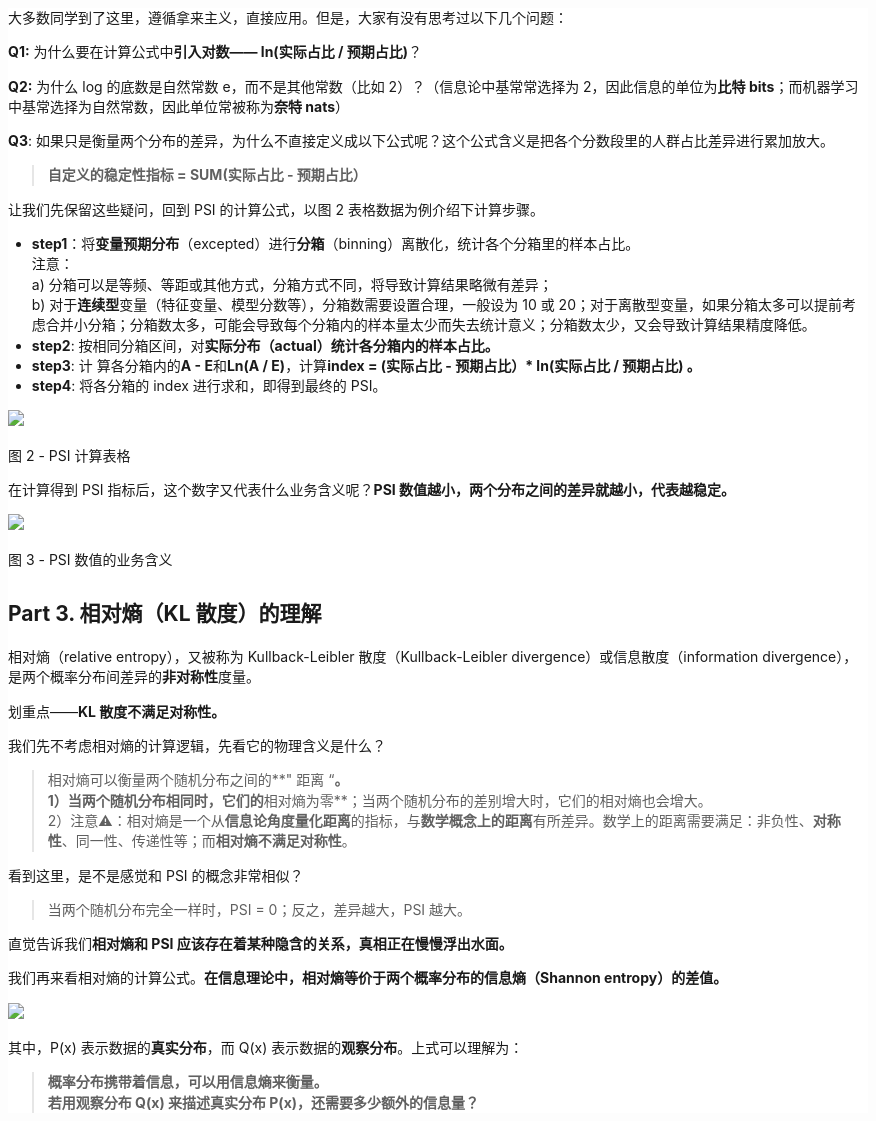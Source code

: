 大多数同学到了这里，遵循拿来主义，直接应用。但是，大家有没有思考过以下几个问题：

**Q1:** 为什么要在计算公式中**引入对数—— ln(实际占比 / 预期占比)**？

**Q2:** 为什么 log 的底数是自然常数 e，而不是其他常数（比如 2）？（信息论中基常常选择为 2，因此信息的单位为**比特 bits**；而机器学习中基常选择为自然常数，因此单位常被称为**奈特 nats**）

**Q3**: 如果只是衡量两个分布的差异，为什么不直接定义成以下公式呢？这个公式含义是把各个分数段里的人群占比差异进行累加放大。

> **自定义的稳定性指标 = SUM(实际占比 - 预期占比）**

让我们先保留这些疑问，回到 PSI 的计算公式，以图 2 表格数据为例介绍下计算步骤。

-   **step1**：将**变量预期分布**（excepted）进行**分箱**（binning）离散化，统计各个分箱里的样本占比。  
    注意：  
    a) 分箱可以是等频、等距或其他方式，分箱方式不同，将导致计算结果略微有差异；  
    b) 对于**连续型**变量（特征变量、模型分数等），分箱数需要设置合理，一般设为 10 或 20；对于离散型变量，如果分箱太多可以提前考虑合并小分箱；分箱数太多，可能会导致每个分箱内的样本量太少而失去统计意义；分箱数太少，又会导致计算结果精度降低。
-   **step2**: 按相同分箱区间，对**实际分布（actual）**统计各分箱内的样本占比**。** 
-   **step3**: 计 算各分箱内的**A - E**和**Ln(A / E)**，计算**index = (实际占比 - 预期占比）\* ln(实际占比 / 预期占比) 。** 
-   **step4**: 将各分箱的 index 进行求和，即得到最终的 PSI。

![](https://pic3.zhimg.com/v2-41d13c635bdbf91ca084dde9bd2bfe5a_b.jpg)

图 2 - PSI 计算表格

在计算得到 PSI 指标后，这个数字又代表什么业务含义呢？**PSI 数值越小，两个分布之间的差异就越小，代表越稳定。** 

![](https://pic1.zhimg.com/v2-df25e14b6c7cfe4f8bd8bae5533dc5f8_b.png)

图 3 - PSI 数值的业务含义

## **Part 3. 相对熵（KL 散度）的理解**

相对熵（relative entropy），又被称为 Kullback-Leibler 散度（Kullback-Leibler divergence）或信息散度（information divergence），是两个概率分布间差异的**非对称性**度量。

划重点——**KL 散度不满足对称性。** 

我们先不考虑相对熵的计算逻辑，先看它的物理含义是什么？

> 相对熵可以衡量两个随机分布之间的**" 距离 “**。  
> 1）当两个随机分布相同时，它们的**相对熵为零**；当两个随机分布的差别增大时，它们的相对熵也会增大。  
> 2）注意⚠️：相对熵是一个从**信息论角度量化距离**的指标，与**数学概念上的距离**有所差异。数学上的距离需要满足：非负性、**对称性**、同一性、传递性等；而**相对熵不满足对称性**。

看到这里，是不是感觉和 PSI 的概念非常相似？

> 当两个随机分布完全一样时，PSI = 0；反之，差异越大，PSI 越大。

直觉告诉我们**相对熵和 PSI 应该存在着某种隐含的关系，真相正在慢慢浮出水面。** 

我们再来看相对熵的计算公式。**在信息理论中，相对熵等价于两个概率分布的信息熵（Shannon entropy）的差值。** 

![](https://www.zhihu.com/equation?tex=KL%28P%7C%7CQ%29%3D-%5Csum_%7Bx+%5Cin+X%7DP%28x%29log%5Cfrac%7B1%7D%7BP%28x%29%7D+%2B+%5Csum_%7Bx+%5Cin+X%7DP%28x%29log%5Cfrac%7B1%7D%7BQ%28x%29%7D+%5C%5C+%3D+%5Csum_%7Bx+%5Cin+X%7DP%28x%29log%5Cfrac%7BP%28x%29%7D%7BQ%28x%29%7D+%5Ctag%7B2%7D)

其中，P(x) 表示数据的**真实分布**，而 Q(x) 表示数据的**观察分布**。上式可以理解为：

> **概率分布携带着信息，可以用信息熵来衡量。**  
> **若用观察分布 Q(x) 来描述真实分布 P(x)，还需要多少额外的信息量？**
